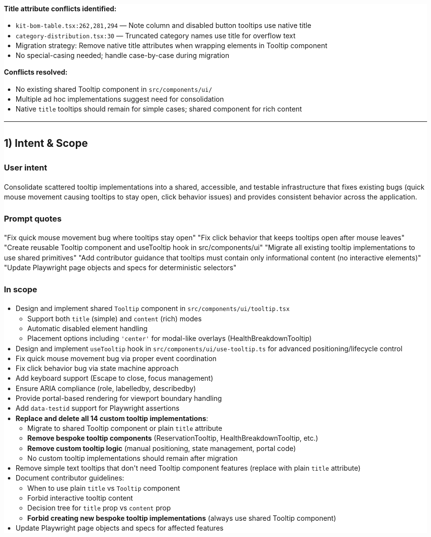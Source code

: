 **Title attribute conflicts identified:**
- `kit-bom-table.tsx:262,281,294` — Note column and disabled button tooltips use native title
- `category-distribution.tsx:30` — Truncated category names use title for overflow text
- Migration strategy: Remove native title attributes when wrapping elements in Tooltip component
- No special-casing needed; handle case-by-case during migration

**Conflicts resolved:**
- No existing shared Tooltip component in `src/components/ui/`
- Multiple ad hoc implementations suggest need for consolidation
- Native `title` tooltips should remain for simple cases; shared component for rich content

---

## 1) Intent & Scope

### User intent

Consolidate scattered tooltip implementations into a shared, accessible, and testable infrastructure that fixes existing bugs (quick mouse movement causing tooltips to stay open, click behavior issues) and provides consistent behavior across the application.

### Prompt quotes

"Fix quick mouse movement bug where tooltips stay open"
"Fix click behavior that keeps tooltips open after mouse leaves"
"Create reusable Tooltip component and useTooltip hook in src/components/ui"
"Migrate all existing tooltip implementations to use shared primitives"
"Add contributor guidance that tooltips must contain only informational content (no interactive elements)"
"Update Playwright page objects and specs for deterministic selectors"

### In scope

- Design and implement shared `Tooltip` component in `src/components/ui/tooltip.tsx`
  - Support both `title` (simple) and `content` (rich) modes
  - Automatic disabled element handling
  - Placement options including `'center'` for modal-like overlays (HealthBreakdownTooltip)
- Design and implement `useTooltip` hook in `src/components/ui/use-tooltip.ts` for advanced positioning/lifecycle control
- Fix quick mouse movement bug via proper event coordination
- Fix click behavior bug via state machine approach
- Add keyboard support (Escape to close, focus management)
- Ensure ARIA compliance (role, labelledby, describedby)
- Provide portal-based rendering for viewport boundary handling
- Add `data-testid` support for Playwright assertions
- **Replace and delete all 14 custom tooltip implementations**:
  - Migrate to shared Tooltip component or plain `title` attribute
  - **Remove bespoke tooltip components** (ReservationTooltip, HealthBreakdownTooltip, etc.)
  - **Remove custom tooltip logic** (manual positioning, state management, portal code)
  - No custom tooltip implementations should remain after migration
- Remove simple text tooltips that don't need Tooltip component features (replace with plain `title` attribute)
- Document contributor guidelines:
  - When to use plain `title` vs `Tooltip` component
  - Forbid interactive tooltip content
  - Decision tree for `title` prop vs `content` prop
  - **Forbid creating new bespoke tooltip implementations** (always use shared Tooltip component)
- Update Playwright page objects and specs for affected features
